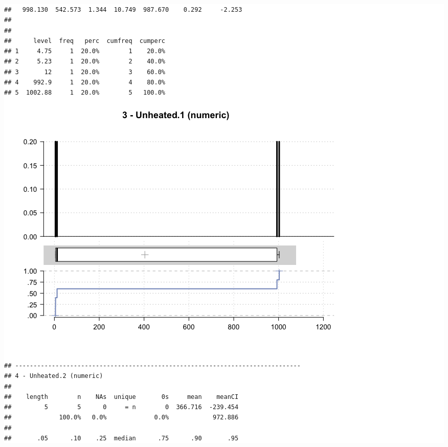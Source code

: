     ##   998.130  542.573  1.344  10.749  987.670    0.292     -2.253
    ##                                                               
    ## 
    ##      level  freq   perc  cumfreq  cumperc
    ## 1     4.75     1  20.0%        1    20.0%
    ## 2     5.23     1  20.0%        2    40.0%
    ## 3       12     1  20.0%        3    60.0%
    ## 4    992.9     1  20.0%        4    80.0%
    ## 5  1002.88     1  20.0%        5   100.0%

![](OpenData2_files/figure-gfm/Mraz-3.png)

    ## ------------------------------------------------------------------------------ 
    ## 4 - Unheated.2 (numeric)
    ## 
    ##    length        n    NAs  unique       0s     mean    meanCI
    ##         5        5      0     = n        0  366.716  -239.454
    ##             100.0%   0.0%             0.0%            972.886
    ##                                                              
    ##       .05      .10    .25  median      .75      .90       .95